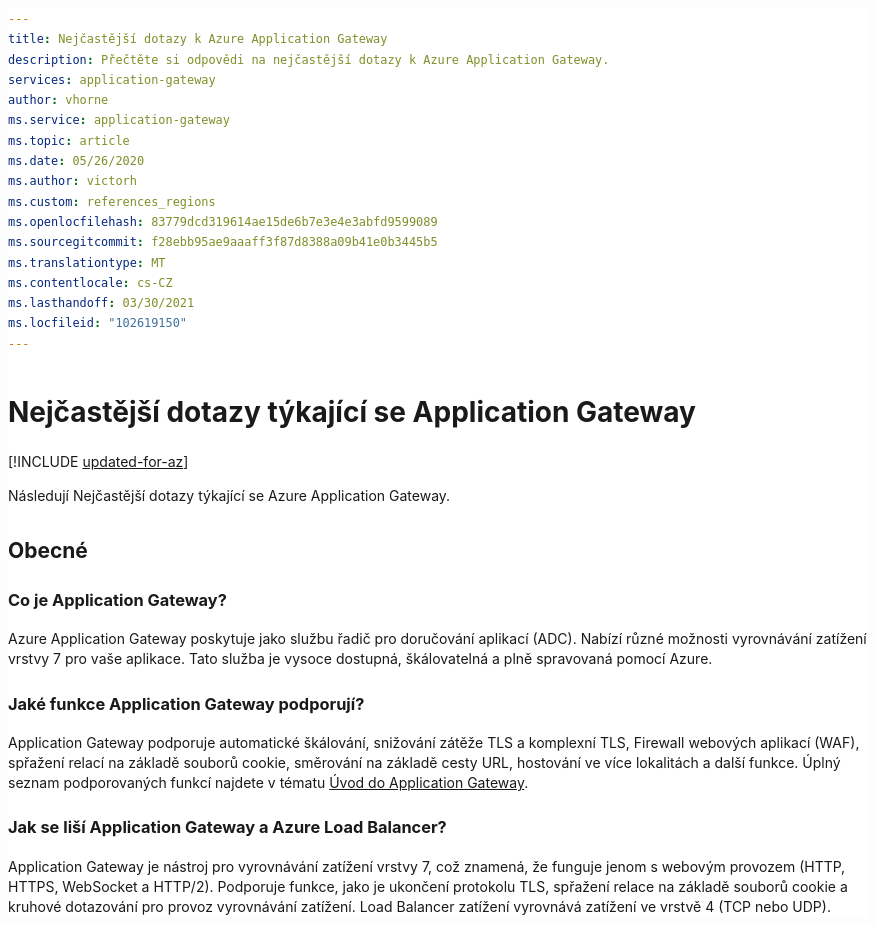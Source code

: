 ```yaml
---
title: Nejčastější dotazy k Azure Application Gateway
description: Přečtěte si odpovědi na nejčastější dotazy k Azure Application Gateway.
services: application-gateway
author: vhorne
ms.service: application-gateway
ms.topic: article
ms.date: 05/26/2020
ms.author: victorh
ms.custom: references_regions
ms.openlocfilehash: 83779dcd319614ae15de6b7e3e4e3abfd9599089
ms.sourcegitcommit: f28ebb95ae9aaaff3f87d8388a09b41e0b3445b5
ms.translationtype: MT
ms.contentlocale: cs-CZ
ms.lasthandoff: 03/30/2021
ms.locfileid: "102619150"
---
```

# <a name="frequently-asked-questions-about-application-gateway"></a>Nejčastější dotazy týkající se Application Gateway

[!INCLUDE [updated-for-az](../../includes/updated-for-az.md)]

Následují Nejčastější dotazy týkající se Azure Application Gateway.

## <a name="general"></a>Obecné

### <a name="what-is-application-gateway"></a>Co je Application Gateway?

Azure Application Gateway poskytuje jako službu řadič pro doručování aplikací (ADC). Nabízí různé možnosti vyrovnávání zatížení vrstvy 7 pro vaše aplikace. Tato služba je vysoce dostupná, škálovatelná a plně spravovaná pomocí Azure.

### <a name="what-features-does-application-gateway-support"></a>Jaké funkce Application Gateway podporují?

Application Gateway podporuje automatické škálování, snižování zátěže TLS a komplexní TLS, Firewall webových aplikací (WAF), spřažení relací na základě souborů cookie, směrování na základě cesty URL, hostování ve více lokalitách a další funkce. Úplný seznam podporovaných funkcí najdete v tématu [Úvod do Application Gateway](./overview.md).

### <a name="how-do-application-gateway-and-azure-load-balancer-differ"></a>Jak se liší Application Gateway a Azure Load Balancer?

Application Gateway je nástroj pro vyrovnávání zatížení vrstvy 7, což znamená, že funguje jenom s webovým provozem (HTTP, HTTPS, WebSocket a HTTP/2). Podporuje funkce, jako je ukončení protokolu TLS, spřažení relace na základě souborů cookie a kruhové dotazování pro provoz vyrovnávání zatížení. Load Balancer zatížení vyrovnává zatížení ve vrstvě 4 (TCP nebo UDP).
